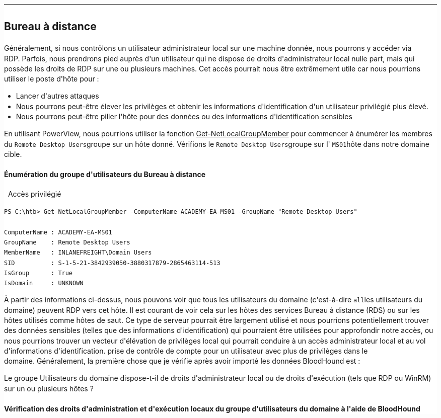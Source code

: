 * * * * *

Bureau à distance
-----------------

Généralement, si nous contrôlons un utilisateur administrateur local sur une machine donnée, nous pourrons y accéder via RDP. Parfois, nous prendrons pied auprès d'un utilisateur qui ne dispose de droits d'administrateur local nulle part, mais qui possède les droits de RDP sur une ou plusieurs machines. Cet accès pourrait nous être extrêmement utile car nous pourrions utiliser le poste d'hôte pour :

-   Lancer d'autres attaques
-   Nous pourrons peut-être élever les privilèges et obtenir les informations d'identification d'un utilisateur privilégié plus élevé.
-   Nous pourrons peut-être piller l'hôte pour des données ou des informations d'identification sensibles

En utilisant PowerView, nous pourrions utiliser la fonction [Get-NetLocalGroupMember](https://powersploit.readthedocs.io/en/latest/Recon/Get-NetLocalGroupMember/) pour commencer à énumérer les membres du `Remote Desktop Users`groupe sur un hôte donné. Vérifions le `Remote Desktop Users`groupe sur l' `MS01`hôte dans notre domaine cible.

#### Énumération du groupe d'utilisateurs du Bureau à distance

  Accès privilégié

```
PS C:\htb> Get-NetLocalGroupMember -ComputerName ACADEMY-EA-MS01 -GroupName "Remote Desktop Users"

ComputerName : ACADEMY-EA-MS01
GroupName    : Remote Desktop Users
MemberName   : INLANEFREIGHT\Domain Users
SID          : S-1-5-21-3842939050-3880317879-2865463114-513
IsGroup      : True
IsDomain     : UNKNOWN

```

À partir des informations ci-dessus, nous pouvons voir que tous les utilisateurs du domaine (c'est-à-dire `all`les utilisateurs du domaine) peuvent RDP vers cet hôte. Il est courant de voir cela sur les hôtes des services Bureau à distance (RDS) ou sur les hôtes utilisés comme hôtes de saut. Ce type de serveur pourrait être largement utilisé et nous pourrions potentiellement trouver des données sensibles (telles que des informations d'identification) qui pourraient être utilisées pour approfondir notre accès, ou nous pourrions trouver un vecteur d'élévation de privilèges local qui pourrait conduire à un accès administrateur local et au vol d'informations d'identification. prise de contrôle de compte pour un utilisateur avec plus de privilèges dans le domaine. Généralement, la première chose que je vérifie après avoir importé les données BloodHound est :

Le groupe Utilisateurs du domaine dispose-t-il de droits d'administrateur local ou de droits d'exécution (tels que RDP ou WinRM) sur un ou plusieurs hôtes ?

#### Vérification des droits d'administration et d'exécution locaux du groupe d'utilisateurs du domaine à l'aide de BloodHound
